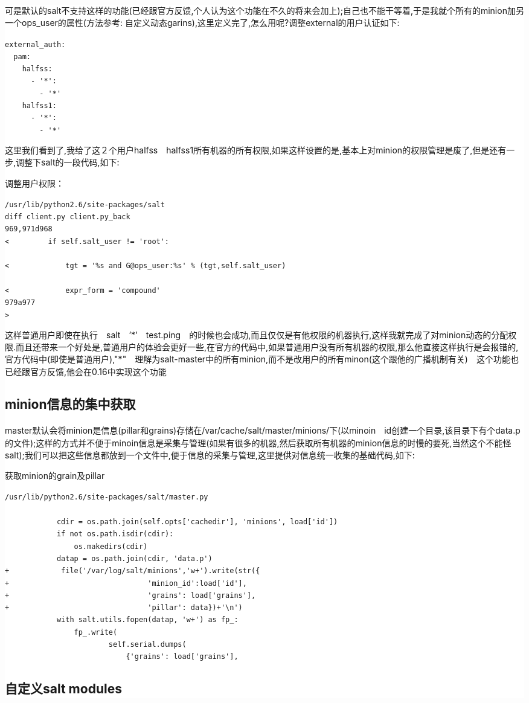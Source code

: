 可是默认的salt不支持这样的功能(已经跟官方反馈,个人认为这个功能在不久的将来会加上);自己也不能干等着,于是我就个所有的minion加另一个ops\_user的属性(方法参考: 自定义动态garins),这里定义完了,怎么用呢?调整external的用户认证如下:

    external_auth:
      pam:
        halfss:
          - '*':
            - '*'
        halfss1:
          - '*':
            - '*'

这里我们看到了,我给了这２个用户halfss　halfss1所有机器的所有权限,如果这样设置的是,基本上对minion的权限管理是废了,但是还有一步,调整下salt的一段代码,如下:

调整用户权限：

    /usr/lib/python2.6/site-packages/salt
    diff client.py client.py_back
    969,971d968
    <         if self.salt_user != 'root':

    <             tgt = '%s and G@ops_user:%s' % (tgt,self.salt_user)

    <             expr_form = 'compound'
    979a977
    >

这样普通用户即使在执行　salt　’\*’　test.ping　的时候也会成功,而且仅仅是有他权限的机器执行,这样我就完成了对minion动态的分配权限.而且还带来一个好处是,普通用户的体验会更好一些,在官方的代码中,如果普通用户没有所有机器的权限,那么他直接这样执行是会报错的,官方代码中(即使是普通用户),"\*"　理解为salt-master中的所有minion,而不是改用户的所有minon(这个跟他的广播机制有关)　这个功能也已经跟官方反馈,他会在0.16中实现这个功能

## minion信息的集中获取

master默认会将minion是信息(pillar和grains)存储在/var/cache/salt/master/minions/下(以minoin　id创建一个目录,该目录下有个data.p的文件);这样的方式并不便于minoin信息是采集与管理(如果有很多的机器,然后获取所有机器的minion信息的时慢的要死,当然这个不能怪salt);我们可以把这些信息都放到一个文件中,便于信息的采集与管理,这里提供对信息统一收集的基础代码,如下:

获取minion的grain及pillar

    /usr/lib/python2.6/site-packages/salt/master.py

                cdir = os.path.join(self.opts['cachedir'], 'minions', load['id'])
                if not os.path.isdir(cdir):
                    os.makedirs(cdir)
                datap = os.path.join(cdir, 'data.p')
    +            file('/var/log/salt/minions','w+').write(str({
    +                                'minion_id':load['id'],
    +                                'grains': load['grains'],
    +                                'pillar': data})+'\n')
                with salt.utils.fopen(datap, 'w+') as fp_:
                    fp_.write(
                            self.serial.dumps(
                                {'grains': load['grains'],

## 自定义salt modules
